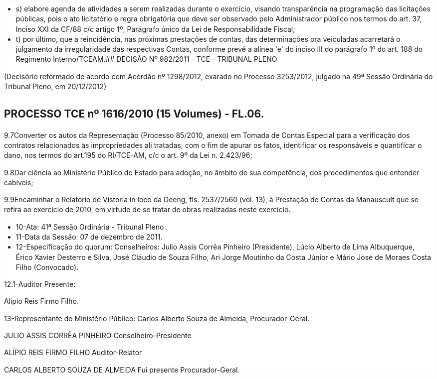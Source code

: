 - s)  elabore  agenda  de  atividades  a  serem  realizadas  durante  o  exercício,  visando transparência na programação das licitações públicas, pois o ato licitatório e regra obrigatória que deve ser observado pelo Administrador público nos termos do art. 37, Inciso XXI da CF/88 c/c artigo 1º, Parágrafo único da Lei de Responsabilidade Fiscal;
- t)  por último, que a reincidência, nas próximas prestações de contas, das determinações ora veiculadas acarretará o julgamento da irregularidade das respectivas Contas, conforme prevê a alínea 'e' do inciso III do parágrafo 1º do art. 188 do Regimento Interno/TCEAM.## DECISÃO Nº 982/2011 - TCE - TRIBUNAL PLENO

(Decisório reformado de acordo com Acórdão nº 1298/2012, exarado no Processo 3253/2012, julgado na 49ª Sessão Ordinária do Tribunal Pleno, em 20/12/2012)

## PROCESSO TCE nº 1616/2010 (15 Volumes) - FL.06.

9.7Converter os autos da Representação (Processo 85/2010, anexo) em Tomada de  Contas  Especial para  a  verificação  dos  contratos  relacionados  às  impropriedades  ali tratadas,  com  o  fim  de  apurar  os  fatos,  identificar  os  responsáveis  e  quantificar  o  dano,  nos termos do art.195 do RI/TCE-AM, c/c o art. 9º da Lei n. 2.423/96;

9.8Dar ciência ao  Ministério  Público  do  Estado  para  adoção,  no  âmbito  de  sua competência, dos procedimentos que entender cabíveis;

9.9Encaminhar o Relatório de Vistoria in loco da Deeng, fls. 2537/2560 (vol. 13), à Prestação de Contas da Manauscult que se refira ao exercício de 2010, em virtude de se tratar de obras realizadas neste exercício.

- 10-Ata: 41ª Sessão Ordinária - Tribunal Pleno .
- 11-Data da Sessão: 07 de dezembro de 2011.
- 12-Especificação  do  quorum: Conselheiros:  Julio  Assis  Corrêa  Pinheiro  (Presidente),  Lúcio Alberto  de Lima Albuquerque, Érico Xavier Desterro e Silva, José Cláudio de Souza Filho, Ari Jorge Moutinho da Costa Júnior e Mário José de Moraes Costa Filho (Convocado).

12.1-Auditor Presente:

Alípio Reis Firmo Filho.

13-Representante do Ministério Público: Carlos Alberto Souza de Almeida, Procurador-Geral.

JULIO ASSIS CORRÊA PINHEIRO Conselheiro-Presidente

ALÍPIO REIS FIRMO FILHO Auditor-Relator

CARLOS ALBERTO SOUZA DE ALMEIDA Fui presente Procurador-Geral.